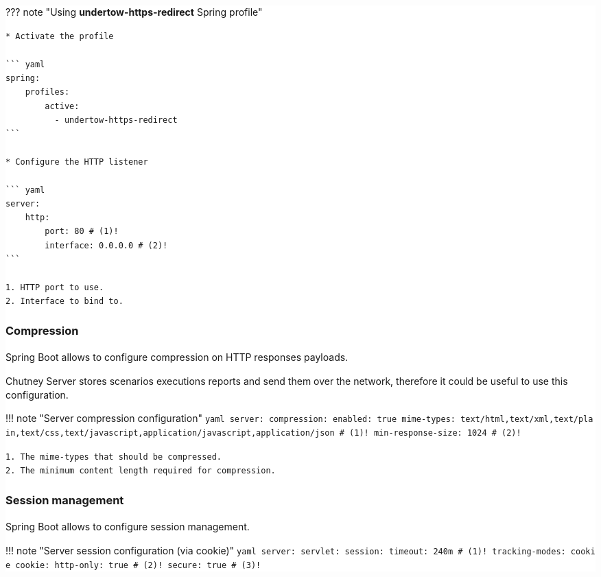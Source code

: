 ??? note "Using **undertow-https-redirect** Spring profile"

    * Activate the profile

    ``` yaml
    spring:
        profiles:
            active:
              - undertow-https-redirect
    ```

    * Configure the HTTP listener

    ``` yaml
    server:
        http:
            port: 80 # (1)!
            interface: 0.0.0.0 # (2)!
    ```

    1. HTTP port to use.
    2. Interface to bind to.

### Compression

Spring Boot allows to configure compression on HTTP responses payloads.

Chutney Server stores scenarios executions reports and send them over the network, therefore it could be useful to use this configuration.

!!! note "Server compression configuration"
    ``` yaml
    server:
        compression:
            enabled: true
            mime-types: text/html,text/xml,text/plain,text/css,text/javascript,application/javascript,application/json # (1)!
            min-response-size: 1024 # (2)!
    ```

    1. The mime-types that should be compressed.
    2. The minimum content length required for compression.

### Session management

Spring Boot allows to configure session management.

!!! note "Server session configuration (via cookie)"
    ``` yaml
    server:
        servlet:
            session:
                timeout: 240m # (1)!
                tracking-modes: cookie
            cookie:
                http-only: true # (2)!
                secure: true # (3)!
    ```
    